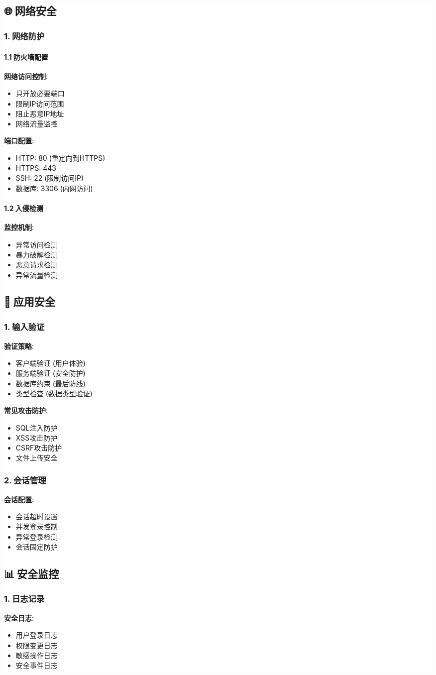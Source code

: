 ## 🌐 网络安全

### 1. 网络防护

#### 1.1 防火墙配置
**网络访问控制**:
- 只开放必要端口
- 限制IP访问范围
- 阻止恶意IP地址
- 网络流量监控

**端口配置**:
- HTTP: 80 (重定向到HTTPS)
- HTTPS: 443
- SSH: 22 (限制访问IP)
- 数据库: 3306 (内网访问)

#### 1.2 入侵检测
**监控机制**:
- 异常访问检测
- 暴力破解检测
- 恶意请求检测
- 异常流量检测

## 📱 应用安全

### 1. 输入验证
**验证策略**:
- 客户端验证 (用户体验)
- 服务端验证 (安全防护)
- 数据库约束 (最后防线)
- 类型检查 (数据类型验证)

**常见攻击防护**:
- SQL注入防护
- XSS攻击防护
- CSRF攻击防护
- 文件上传安全

### 2. 会话管理
**会话配置**:
- 会话超时设置
- 并发登录控制
- 异常登录检测
- 会话固定防护

## 📊 安全监控

### 1. 日志记录
**安全日志**:
- 用户登录日志
- 权限变更日志
- 敏感操作日志
- 安全事件日志
